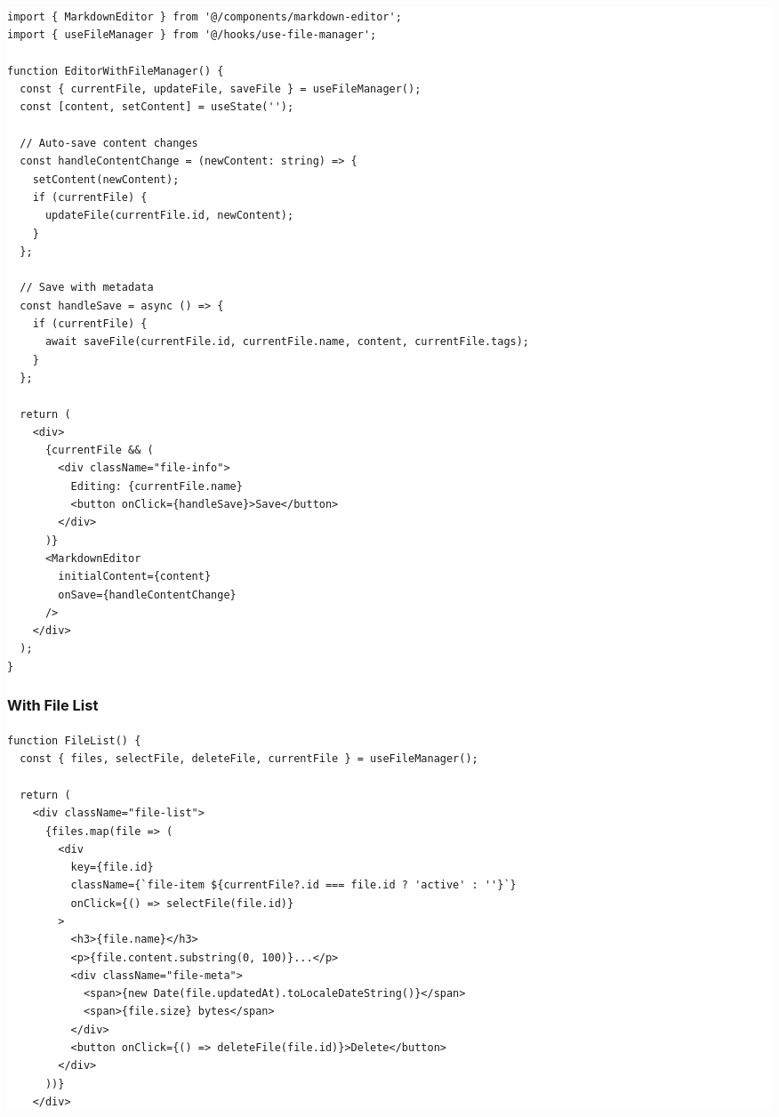 ```tsx
import { MarkdownEditor } from '@/components/markdown-editor';
import { useFileManager } from '@/hooks/use-file-manager';

function EditorWithFileManager() {
  const { currentFile, updateFile, saveFile } = useFileManager();
  const [content, setContent] = useState('');

  // Auto-save content changes
  const handleContentChange = (newContent: string) => {
    setContent(newContent);
    if (currentFile) {
      updateFile(currentFile.id, newContent);
    }
  };

  // Save with metadata
  const handleSave = async () => {
    if (currentFile) {
      await saveFile(currentFile.id, currentFile.name, content, currentFile.tags);
    }
  };

  return (
    <div>
      {currentFile && (
        <div className="file-info">
          Editing: {currentFile.name}
          <button onClick={handleSave}>Save</button>
        </div>
      )}
      <MarkdownEditor
        initialContent={content}
        onSave={handleContentChange}
      />
    </div>
  );
}
```

### With File List

```tsx
function FileList() {
  const { files, selectFile, deleteFile, currentFile } = useFileManager();

  return (
    <div className="file-list">
      {files.map(file => (
        <div
          key={file.id}
          className={`file-item ${currentFile?.id === file.id ? 'active' : ''}`}
          onClick={() => selectFile(file.id)}
        >
          <h3>{file.name}</h3>
          <p>{file.content.substring(0, 100)}...</p>
          <div className="file-meta">
            <span>{new Date(file.updatedAt).toLocaleDateString()}</span>
            <span>{file.size} bytes</span>
          </div>
          <button onClick={() => deleteFile(file.id)}>Delete</button>
        </div>
      ))}
    </div>
```